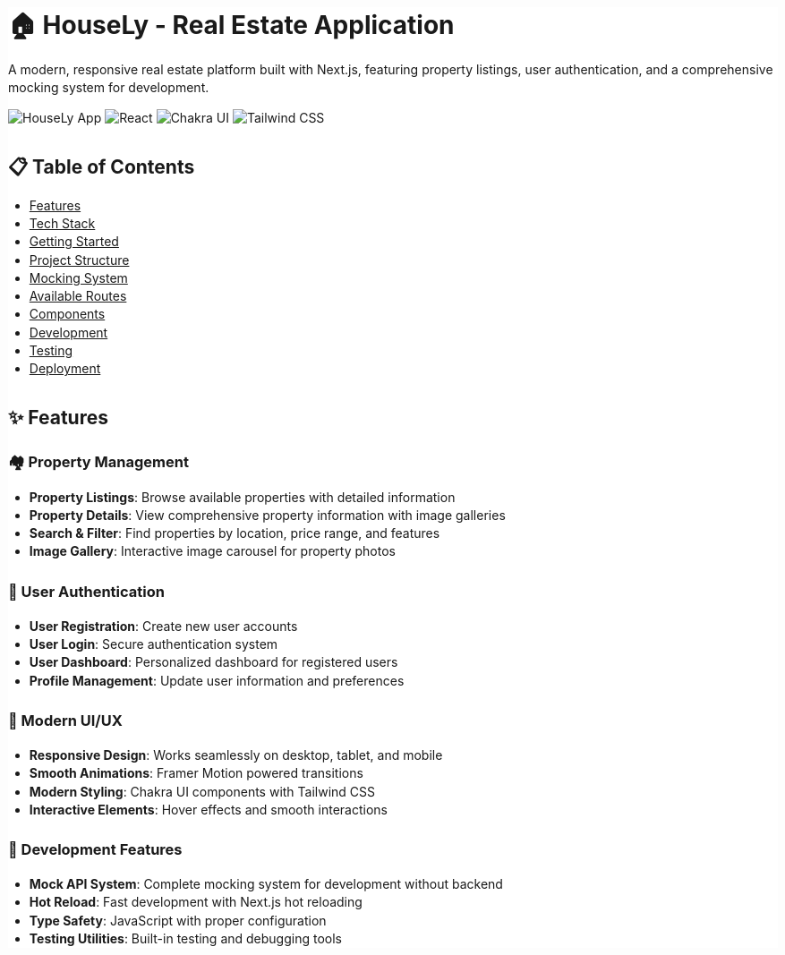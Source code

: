 # 🏠 HouseLy - Real Estate Application

A modern, responsive real estate platform built with Next.js, featuring property listings, user authentication, and a comprehensive mocking system for development.

![HouseLy App](https://img.shields.io/badge/Next.js-14.2.5-black?style=for-the-badge&logo=next.js)
![React](https://img.shields.io/badge/React-18-blue?style=for-the-badge&logo=react)
![Chakra UI](https://img.shields.io/badge/Chakra_UI-2.8.2-319795?style=for-the-badge&logo=chakra-ui)
![Tailwind CSS](https://img.shields.io/badge/Tailwind_CSS-3.4.14-38B2AC?style=for-the-badge&logo=tailwind-css)

## 📋 Table of Contents

- [Features](#-features)
- [Tech Stack](#-tech-stack)
- [Getting Started](#-getting-started)
- [Project Structure](#-project-structure)
- [Mocking System](#-mocking-system)
- [Available Routes](#-available-routes)
- [Components](#-components)
- [Development](#-development)
- [Testing](#-testing)
- [Deployment](#-deployment)

## ✨ Features

### 🏘️ Property Management
- **Property Listings**: Browse available properties with detailed information
- **Property Details**: View comprehensive property information with image galleries
- **Search & Filter**: Find properties by location, price range, and features
- **Image Gallery**: Interactive image carousel for property photos

### 👤 User Authentication
- **User Registration**: Create new user accounts
- **User Login**: Secure authentication system
- **User Dashboard**: Personalized dashboard for registered users
- **Profile Management**: Update user information and preferences

### 🎨 Modern UI/UX
- **Responsive Design**: Works seamlessly on desktop, tablet, and mobile
- **Smooth Animations**: Framer Motion powered transitions
- **Modern Styling**: Chakra UI components with Tailwind CSS
- **Interactive Elements**: Hover effects and smooth interactions

### 🧪 Development Features
- **Mock API System**: Complete mocking system for development without backend
- **Hot Reload**: Fast development with Next.js hot reloading
- **Type Safety**: JavaScript with proper configuration
- **Testing Utilities**: Built-in testing and debugging tools
